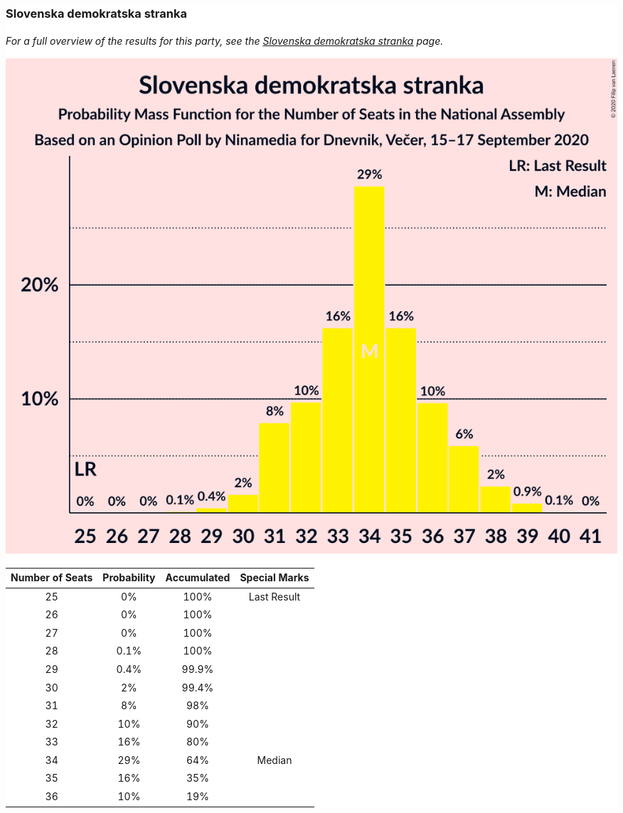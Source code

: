 ### Slovenska demokratska stranka

*For a full overview of the results for this party, see the [Slovenska demokratska stranka](party-slovenskademokratskastranka.html) page.*

![Graph with seats probability mass function not yet produced](2020-09-17-Ninamedia-seats-pmf-slovenskademokratskastranka.png "Seats Probability Mass Function")

| Number of Seats | Probability | Accumulated | Special Marks |
|:---------------:|:-----------:|:-----------:|:-------------:|
| 25 | 0% | 100% | Last Result |
| 26 | 0% | 100% |  |
| 27 | 0% | 100% |  |
| 28 | 0.1% | 100% |  |
| 29 | 0.4% | 99.9% |  |
| 30 | 2% | 99.4% |  |
| 31 | 8% | 98% |  |
| 32 | 10% | 90% |  |
| 33 | 16% | 80% |  |
| 34 | 29% | 64% | Median |
| 35 | 16% | 35% |  |
| 36 | 10% | 19% |  |